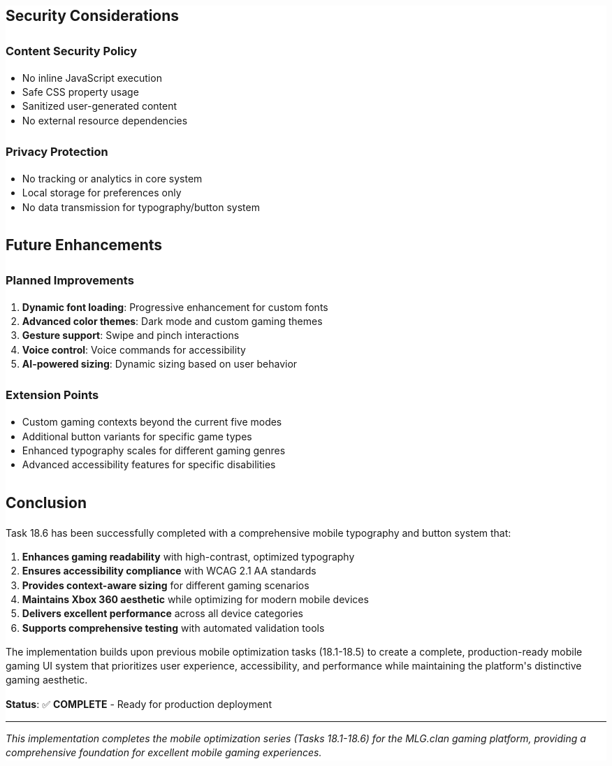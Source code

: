 ## Security Considerations

### Content Security Policy
- No inline JavaScript execution
- Safe CSS property usage
- Sanitized user-generated content
- No external resource dependencies

### Privacy Protection
- No tracking or analytics in core system
- Local storage for preferences only
- No data transmission for typography/button system

## Future Enhancements

### Planned Improvements
1. **Dynamic font loading**: Progressive enhancement for custom fonts
2. **Advanced color themes**: Dark mode and custom gaming themes
3. **Gesture support**: Swipe and pinch interactions
4. **Voice control**: Voice commands for accessibility
5. **AI-powered sizing**: Dynamic sizing based on user behavior

### Extension Points
- Custom gaming contexts beyond the current five modes
- Additional button variants for specific game types
- Enhanced typography scales for different gaming genres
- Advanced accessibility features for specific disabilities

## Conclusion

Task 18.6 has been successfully completed with a comprehensive mobile typography and button system that:

1. **Enhances gaming readability** with high-contrast, optimized typography
2. **Ensures accessibility compliance** with WCAG 2.1 AA standards
3. **Provides context-aware sizing** for different gaming scenarios
4. **Maintains Xbox 360 aesthetic** while optimizing for modern mobile devices
5. **Delivers excellent performance** across all device categories
6. **Supports comprehensive testing** with automated validation tools

The implementation builds upon previous mobile optimization tasks (18.1-18.5) to create a complete, production-ready mobile gaming UI system that prioritizes user experience, accessibility, and performance while maintaining the platform's distinctive gaming aesthetic.

**Status**: ✅ **COMPLETE** - Ready for production deployment

---

*This implementation completes the mobile optimization series (Tasks 18.1-18.6) for the MLG.clan gaming platform, providing a comprehensive foundation for excellent mobile gaming experiences.*